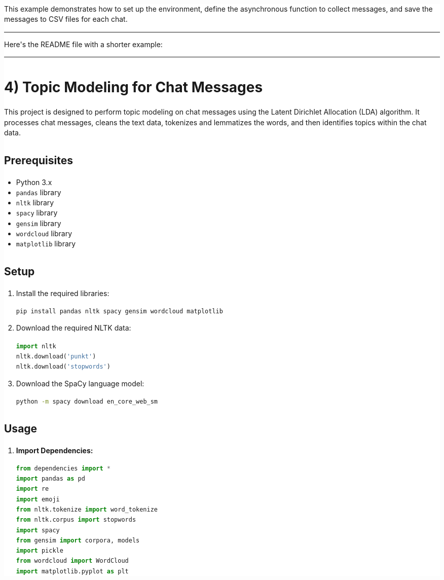 This example demonstrates how to set up the environment, define the asynchronous function to collect messages, and save the messages to CSV files for each chat.

---

Here's the README file with a shorter example:

---

# 4) Topic Modeling for Chat Messages

This project is designed to perform topic modeling on chat messages using the Latent Dirichlet Allocation (LDA) algorithm. It processes chat messages, cleans the text data, tokenizes and lemmatizes the words, and then identifies topics within the chat data.

## Prerequisites

- Python 3.x
- `pandas` library
- `nltk` library
- `spacy` library
- `gensim` library
- `wordcloud` library
- `matplotlib` library

## Setup

1. Install the required libraries:
    ```sh
    pip install pandas nltk spacy gensim wordcloud matplotlib
    ```

2. Download the required NLTK data:
    ```python
    import nltk
    nltk.download('punkt')
    nltk.download('stopwords')
    ```

3. Download the SpaCy language model:
    ```sh
    python -m spacy download en_core_web_sm
    ```

## Usage

1. **Import Dependencies:**
    ```python
    from dependencies import *
    import pandas as pd
    import re
    import emoji
    from nltk.tokenize import word_tokenize
    from nltk.corpus import stopwords
    import spacy
    from gensim import corpora, models
    import pickle
    from wordcloud import WordCloud
    import matplotlib.pyplot as plt
    ```
